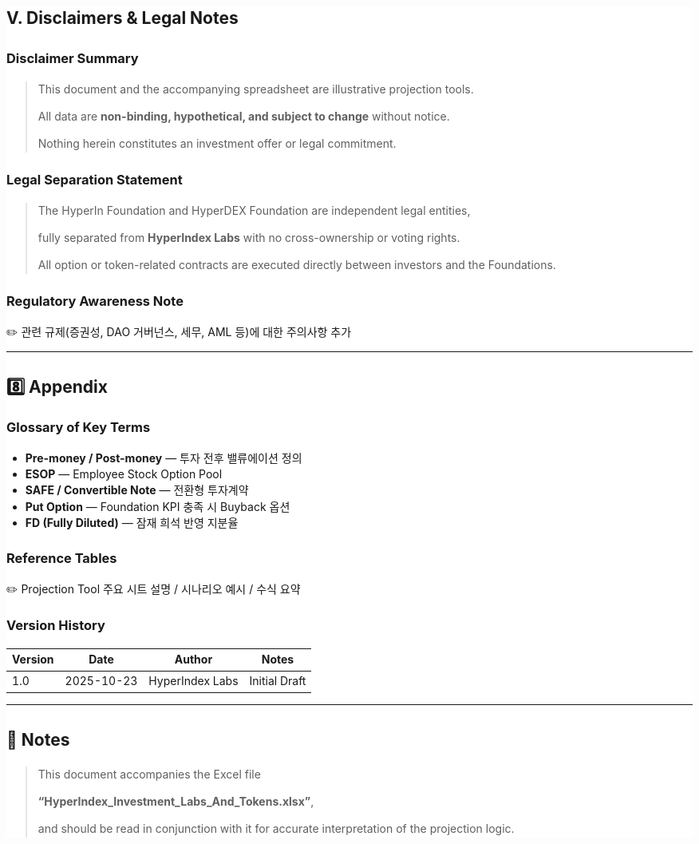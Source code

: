 
## V. Disclaimers & Legal Notes

### Disclaimer Summary

> This document and the accompanying spreadsheet are illustrative projection tools.
> 
> 
> All data are **non-binding, hypothetical, and subject to change** without notice.
> 
> Nothing herein constitutes an investment offer or legal commitment.
> 

### Legal Separation Statement

> The HyperIn Foundation and HyperDEX Foundation are independent legal entities,
> 
> 
> fully separated from **HyperIndex Labs** with no cross-ownership or voting rights.
> 
> All option or token-related contracts are executed directly between investors and the Foundations.
> 

### Regulatory Awareness Note

✏️ 관련 규제(증권성, DAO 거버넌스, 세무, AML 등)에 대한 주의사항 추가

---

## 8️⃣ Appendix

### Glossary of Key Terms

- **Pre-money / Post-money** — 투자 전후 밸류에이션 정의
- **ESOP** — Employee Stock Option Pool
- **SAFE / Convertible Note** — 전환형 투자계약
- **Put Option** — Foundation KPI 충족 시 Buyback 옵션
- **FD (Fully Diluted)** — 잠재 희석 반영 지분율

### Reference Tables

✏️ Projection Tool 주요 시트 설명 / 시나리오 예시 / 수식 요약

### Version History

| Version | Date | Author | Notes |
| --- | --- | --- | --- |
| 1.0 | 2025-10-23 | HyperIndex Labs | Initial Draft |

---

## 📘 Notes

> This document accompanies the Excel file
> 
> 
> **“HyperIndex_Investment_Labs_And_Tokens.xlsx”**,
> 
> and should be read in conjunction with it for accurate interpretation of the projection logic.
>